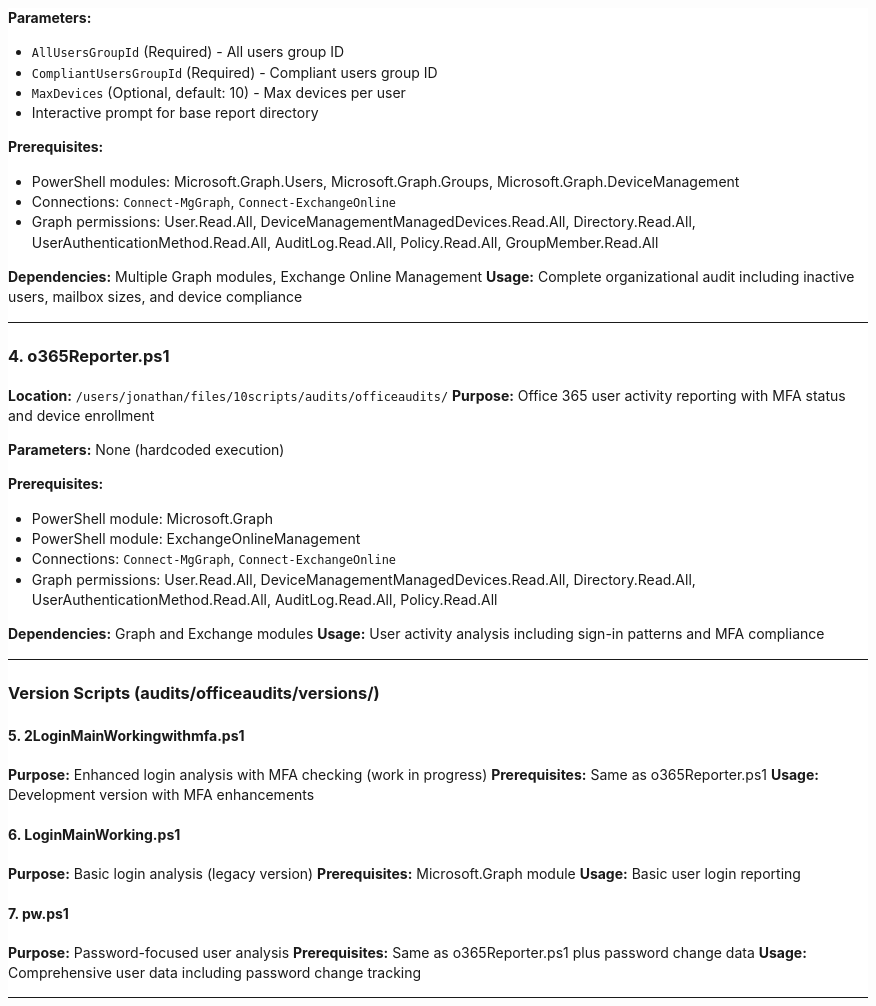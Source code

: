**Parameters:**
- `AllUsersGroupId` (Required) - All users group ID
- `CompliantUsersGroupId` (Required) - Compliant users group ID
- `MaxDevices` (Optional, default: 10) - Max devices per user
- Interactive prompt for base report directory

**Prerequisites:**
- PowerShell modules: Microsoft.Graph.Users, Microsoft.Graph.Groups, Microsoft.Graph.DeviceManagement
- Connections: `Connect-MgGraph`, `Connect-ExchangeOnline`
- Graph permissions: User.Read.All, DeviceManagementManagedDevices.Read.All, Directory.Read.All, UserAuthenticationMethod.Read.All, AuditLog.Read.All, Policy.Read.All, GroupMember.Read.All

**Dependencies:** Multiple Graph modules, Exchange Online Management
**Usage:** Complete organizational audit including inactive users, mailbox sizes, and device compliance

---

### 4. o365Reporter.ps1
**Location:** `/users/jonathan/files/10scripts/audits/officeaudits/`
**Purpose:** Office 365 user activity reporting with MFA status and device enrollment

**Parameters:** None (hardcoded execution)

**Prerequisites:**
- PowerShell module: Microsoft.Graph
- PowerShell module: ExchangeOnlineManagement
- Connections: `Connect-MgGraph`, `Connect-ExchangeOnline`
- Graph permissions: User.Read.All, DeviceManagementManagedDevices.Read.All, Directory.Read.All, UserAuthenticationMethod.Read.All, AuditLog.Read.All, Policy.Read.All

**Dependencies:** Graph and Exchange modules
**Usage:** User activity analysis including sign-in patterns and MFA compliance

---

### Version Scripts (audits/officeaudits/versions/)

#### 5. 2LoginMainWorkingwithmfa.ps1
**Purpose:** Enhanced login analysis with MFA checking (work in progress)
**Prerequisites:** Same as o365Reporter.ps1
**Usage:** Development version with MFA enhancements

#### 6. LoginMainWorking.ps1  
**Purpose:** Basic login analysis (legacy version)
**Prerequisites:** Microsoft.Graph module
**Usage:** Basic user login reporting

#### 7. pw.ps1
**Purpose:** Password-focused user analysis
**Prerequisites:** Same as o365Reporter.ps1 plus password change data
**Usage:** Comprehensive user data including password change tracking

---